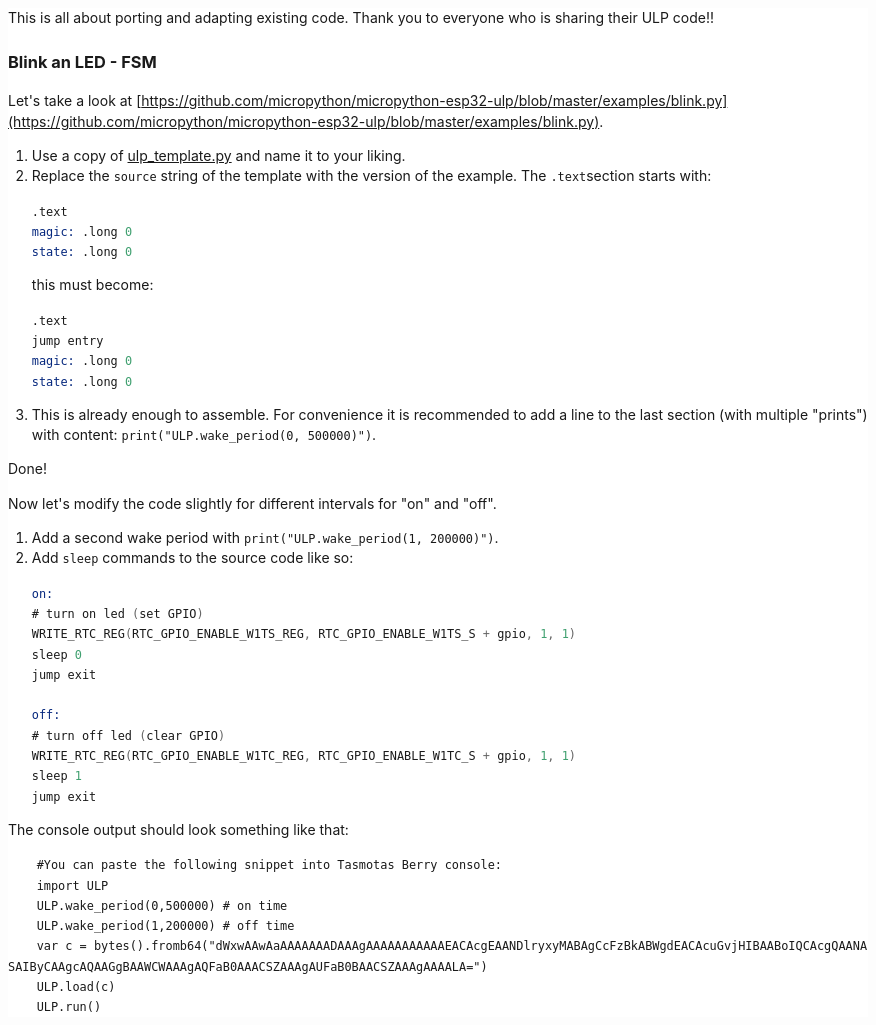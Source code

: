 This is all about porting and adapting existing code. Thank you to everyone who is sharing their ULP code!!  
  
### Blink an LED - FSM
  
Let's take a look at [https://github.com/micropython/micropython-esp32-ulp/blob/master/examples/blink.py](https://github.com/micropython/micropython-esp32-ulp/blob/master/examples/blink.py).  
  
1.  Use a copy of [ulp_template.py](https://github.com/Staars/berry-examples/blob/main/ulp_helper/ulp_template.py)  and name it to your liking.
2.  Replace the `source` string of the template with the version of the example.
    The `.text`section starts with:
    ``` asm
    .text
    magic: .long 0
    state: .long 0
    ```
    this must become:
    ``` asm
    .text
    jump entry
    magic: .long 0
    state: .long 0
    ```
3.  This is already enough to assemble. For convenience it is recommended to add a line to the last section (with multiple "prints") with content: `print("ULP.wake_period(0, 500000)")`. 
  
Done!
  
Now let's modify the code slightly for different intervals for "on" and "off".

1. Add a second wake period with `print("ULP.wake_period(1, 200000)")`.
2. Add `sleep` commands to the source code like so:
    ``` asm
    on:
    # turn on led (set GPIO)
    WRITE_RTC_REG(RTC_GPIO_ENABLE_W1TS_REG, RTC_GPIO_ENABLE_W1TS_S + gpio, 1, 1)
    sleep 0
    jump exit

    off:
    # turn off led (clear GPIO)
    WRITE_RTC_REG(RTC_GPIO_ENABLE_W1TC_REG, RTC_GPIO_ENABLE_W1TC_S + gpio, 1, 1)
    sleep 1
    jump exit
    ```
  
The console output should look something like that:  
  
``` berry
    #You can paste the following snippet into Tasmotas Berry console:
    import ULP
    ULP.wake_period(0,500000) # on time
    ULP.wake_period(1,200000) # off time 
    var c = bytes().fromb64("dWxwAAwAaAAAAAAADAAAgAAAAAAAAAAAEACAcgEAANDlryxyMABAgCcFzBkABWgdEACAcuGvjHIBAABoIQCAcgQAANASAIByCAAgcAQAAGgBAAWCWAAAgAQFaB0AAACSZAAAgAUFaB0BAACSZAAAgAAAALA=")
    ULP.load(c)
    ULP.run()
```
  